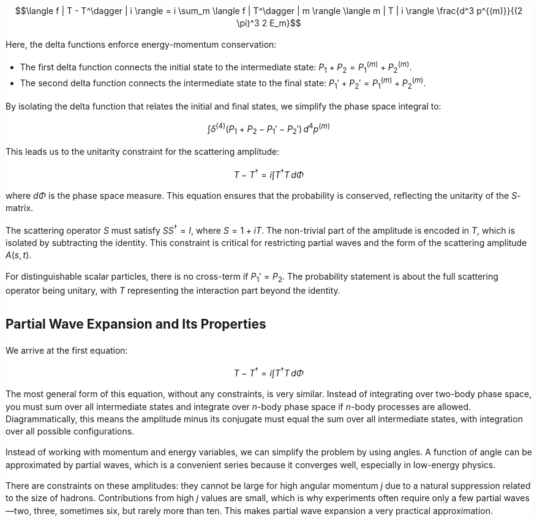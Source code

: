 ```math
\langle f | T - T^\dagger | i \rangle = i \sum_m \langle f | T^\dagger | m \rangle \langle m | T | i \rangle \frac{d^3 p^{(m)}}{(2 \pi)^3 2 E_m}
```

Here, the delta functions enforce energy-momentum conservation:  
- The first delta function connects the initial state to the intermediate state: $`P_1 + P_2 = P_1^{(m)} + P_2^{(m)}`$.  
- The second delta function connects the intermediate state to the final state: $`P_1' + P_2' = P_1^{(m)} + P_2^{(m)}`$.  

By isolating the delta function that relates the initial and final states, we simplify the phase space integral to:  

```math
\int \delta^{(4)}(P_1 + P_2 - P_1' - P_2') \, d^4 p^{(m)}
```

This leads us to the unitarity constraint for the scattering amplitude:  

```math
T - T^\dagger = i \int T^\dagger T \, d\Phi
```

where $`d\Phi`$ is the phase space measure. This equation ensures that the probability is conserved, reflecting the unitarity of the $`S`$-matrix.  

The scattering operator $`S`$ must satisfy $`S S^\dagger = I`$, where $`S = 1 + iT`$. The non-trivial part of the amplitude is encoded in $`T`$, which is isolated by subtracting the identity. This constraint is critical for restricting partial waves and the form of the scattering amplitude $`A(s, t)`$.  

For distinguishable scalar particles, there is no cross-term if $`P_1' = P_2`$. The probability statement is about the full scattering operator being unitary, with $`T`$ representing the interaction part beyond the identity.


## Partial Wave Expansion and Its Properties  

We arrive at the first equation:  

```math
T - T^\dagger = i \int T^\dagger T \, d\Phi
```  

The most general form of this equation, without any constraints, is very similar. Instead of integrating over two-body phase space, you must sum over all intermediate states and integrate over $`n`$-body phase space if $`n`$-body processes are allowed. Diagrammatically, this means the amplitude minus its conjugate must equal the sum over all intermediate states, with integration over all possible configurations.  

Instead of working with momentum and energy variables, we can simplify the problem by using angles. A function of angle can be approximated by partial waves, which is a convenient series because it converges well, especially in low-energy physics.  

There are constraints on these amplitudes: they cannot be large for high angular momentum $`j`$ due to a natural suppression related to the size of hadrons. Contributions from high $`j`$ values are small, which is why experiments often require only a few partial waves—two, three, sometimes six, but rarely more than ten. This makes partial wave expansion a very practical approximation.  
